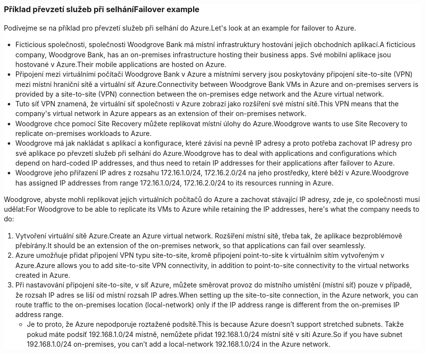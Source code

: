 

### <a name="failover-example"></a><span data-ttu-id="08a09-137">Příklad převzetí služeb při selhání</span><span class="sxs-lookup"><span data-stu-id="08a09-137">Failover example</span></span>

<span data-ttu-id="08a09-138">Podívejme se na příklad pro převzetí služeb při selhání do Azure.</span><span class="sxs-lookup"><span data-stu-id="08a09-138">Let's look at an example for failover to Azure.</span></span>

- <span data-ttu-id="08a09-139">Ficticious společnosti, společnosti Woodgrove Bank má místní infrastruktury hostování jejich obchodních aplikací.</span><span class="sxs-lookup"><span data-stu-id="08a09-139">A ficticious company, Woodgrove Bank, has an on-premises infrastructure hosting their business apps.</span></span> <span data-ttu-id="08a09-140">Své mobilní aplikace jsou hostované v Azure.</span><span class="sxs-lookup"><span data-stu-id="08a09-140">Their mobile applications are hosted on Azure.</span></span>
- <span data-ttu-id="08a09-141">Připojení mezi virtuálními počítači Woodgrove Bank v Azure a místními servery jsou poskytovány připojení site-to-site (VPN) mezi místní hraniční sítě a virtuální síť Azure.</span><span class="sxs-lookup"><span data-stu-id="08a09-141">Connectivity between Woodgrove Bank VMs in Azure and on-premises servers is provided by a site-to-site (VPN) connection between the on-premises edge network and the Azure virtual network.</span></span>
- <span data-ttu-id="08a09-142">Tuto síť VPN znamená, že virtuální síť společnosti v Azure zobrazí jako rozšíření své místní sítě.</span><span class="sxs-lookup"><span data-stu-id="08a09-142">This VPN means that the company's virtual network in Azure appears as an extension of their on-premises network.</span></span>
- <span data-ttu-id="08a09-143">Woodgrove chce pomocí Site Recovery můžete replikovat místní úlohy do Azure.</span><span class="sxs-lookup"><span data-stu-id="08a09-143">Woodgrove wants to use Site Recovery to replicate on-premises workloads to Azure.</span></span>
 - <span data-ttu-id="08a09-144">Woodgrove má jak nakládat s aplikací a konfigurace, které závisí na pevně IP adresy a proto potřeba zachovat IP adresy pro své aplikace po převzetí služeb při selhání do Azure.</span><span class="sxs-lookup"><span data-stu-id="08a09-144">Woodgrove has to deal with applications and configurations which depend on hard-coded IP addresses, and thus need to retain IP addresses for their applications after failover to Azure.</span></span>
 - <span data-ttu-id="08a09-145">Woodgrove jeho přiřazení IP adres z rozsahu 172.16.1.0/24, 172.16.2.0/24 na jeho prostředky, které běží v Azure.</span><span class="sxs-lookup"><span data-stu-id="08a09-145">Woodgrove has assigned IP addresses from range 172.16.1.0/24, 172.16.2.0/24 to its resources running in Azure.</span></span>


<span data-ttu-id="08a09-146">Woodgrove, abyste mohli replikovat jejích virtuálních počítačů do Azure a zachovat stávající IP adresy, zde je, co společnosti musí udělat:</span><span class="sxs-lookup"><span data-stu-id="08a09-146">For Woodgrove to be able to replicate its VMs to Azure while retaining the IP addresses, here's what the company needs to do:</span></span>

1. <span data-ttu-id="08a09-147">Vytvoření virtuální sítě Azure.</span><span class="sxs-lookup"><span data-stu-id="08a09-147">Create an Azure virtual network.</span></span> <span data-ttu-id="08a09-148">Rozšíření místní sítě, třeba tak, že aplikace bezproblémově přebírány.</span><span class="sxs-lookup"><span data-stu-id="08a09-148">It should be an extension of the on-premises network, so that applications can fail over seamlessly.</span></span>
2. <span data-ttu-id="08a09-149">Azure umožňuje přidat připojení VPN typu site-to-site, kromě připojení point-to-site k virtuálním sítím vytvořeným v Azure.</span><span class="sxs-lookup"><span data-stu-id="08a09-149">Azure allows you to add site-to-site VPN connectivity, in addition to point-to-site connectivity to the virtual networks created in Azure.</span></span>
3. <span data-ttu-id="08a09-150">Při nastavování připojení site-to-site, v síť Azure, můžete směrovat provoz do místního umístění (místní síť) pouze v případě, že rozsah IP adres se liší od místní rozsah IP adres.</span><span class="sxs-lookup"><span data-stu-id="08a09-150">When setting up the site-to-site connection, in the Azure network, you can route traffic to the on-premises location (local-network) only if the IP address range is different from the on-premises IP address range.</span></span>
    - <span data-ttu-id="08a09-151">Je to proto, že Azure nepodporuje roztažené podsítě.</span><span class="sxs-lookup"><span data-stu-id="08a09-151">This is because Azure doesn’t support stretched subnets.</span></span> <span data-ttu-id="08a09-152">Takže pokud máte podsíť 192.168.1.0/24 místně, nemůžete přidat 192.168.1.0/24 místní sítě v síti Azure.</span><span class="sxs-lookup"><span data-stu-id="08a09-152">So if you have subnet 192.168.1.0/24 on-premises, you can’t add a local-network 192.168.1.0/24 in the Azure network.</span></span>